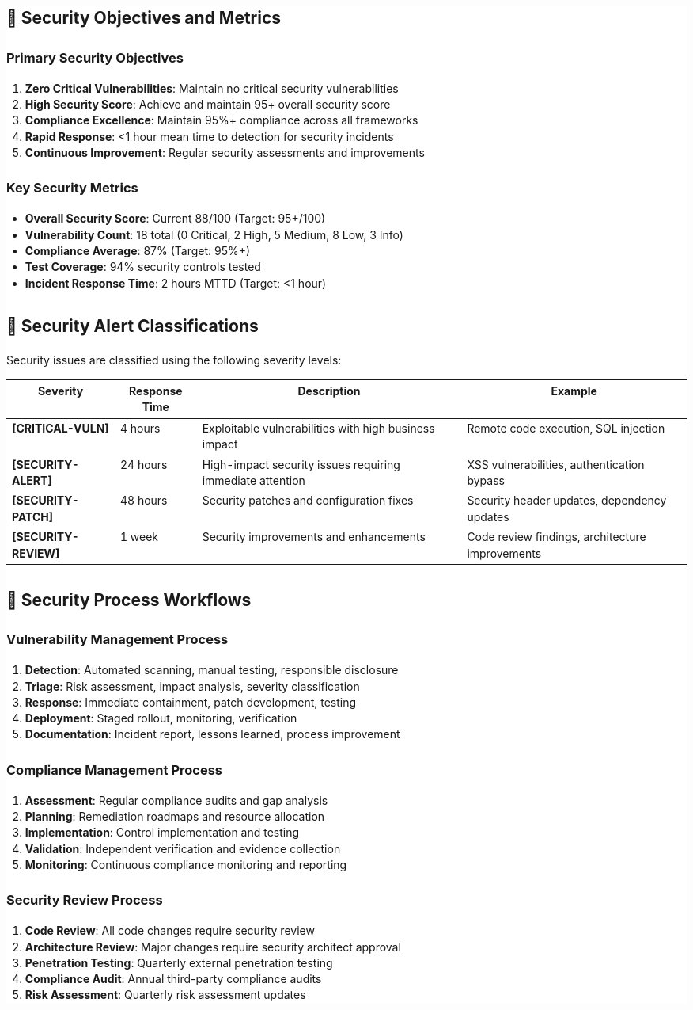## 🎯 Security Objectives and Metrics

### Primary Security Objectives
1. **Zero Critical Vulnerabilities**: Maintain no critical security vulnerabilities
2. **High Security Score**: Achieve and maintain 95+ overall security score
3. **Compliance Excellence**: Maintain 95%+ compliance across all frameworks
4. **Rapid Response**: <1 hour mean time to detection for security incidents
5. **Continuous Improvement**: Regular security assessments and improvements

### Key Security Metrics
- **Overall Security Score**: Current 88/100 (Target: 95+/100)
- **Vulnerability Count**: 18 total (0 Critical, 2 High, 5 Medium, 8 Low, 3 Info)
- **Compliance Average**: 87% (Target: 95%+)
- **Test Coverage**: 94% security controls tested
- **Incident Response Time**: 2 hours MTTD (Target: <1 hour)

## 🚨 Security Alert Classifications

Security issues are classified using the following severity levels:

| Severity | Response Time | Description | Example |
|----------|---------------|-------------|---------|
| **[CRITICAL-VULN]** | 4 hours | Exploitable vulnerabilities with high business impact | Remote code execution, SQL injection |
| **[SECURITY-ALERT]** | 24 hours | High-impact security issues requiring immediate attention | XSS vulnerabilities, authentication bypass |
| **[SECURITY-PATCH]** | 48 hours | Security patches and configuration fixes | Security header updates, dependency updates |
| **[SECURITY-REVIEW]** | 1 week | Security improvements and enhancements | Code review findings, architecture improvements |

## 🔄 Security Process Workflows

### Vulnerability Management Process
1. **Detection**: Automated scanning, manual testing, responsible disclosure
2. **Triage**: Risk assessment, impact analysis, severity classification
3. **Response**: Immediate containment, patch development, testing
4. **Deployment**: Staged rollout, monitoring, verification
5. **Documentation**: Incident report, lessons learned, process improvement

### Compliance Management Process
1. **Assessment**: Regular compliance audits and gap analysis
2. **Planning**: Remediation roadmaps and resource allocation
3. **Implementation**: Control implementation and testing
4. **Validation**: Independent verification and evidence collection
5. **Monitoring**: Continuous compliance monitoring and reporting

### Security Review Process
1. **Code Review**: All code changes require security review
2. **Architecture Review**: Major changes require security architect approval
3. **Penetration Testing**: Quarterly external penetration testing
4. **Compliance Audit**: Annual third-party compliance audits
5. **Risk Assessment**: Quarterly risk assessment updates
